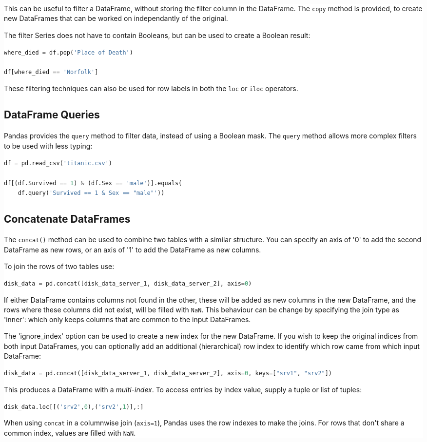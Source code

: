 This can be useful to filter a DataFrame, without storing the filter column in
the DataFrame. The `copy` method is provided, to create new DataFrames that
can be worked on independantly of the original. 

The filter Series does not have to contain Booleans, but can be used to
create a Boolean result:

```python
where_died = df.pop('Place of Death')

df[where_died == 'Norfolk']
```

These filtering techniques can also be used for row labels in both
the `loc` or `iloc` operators.

## DataFrame Queries

Pandas provides the `query` method to filter data, instead of using
a Boolean mask. The `query` method allows more complex filters to 
be used with less typing: 

```python
df = pd.read_csv('titanic.csv')

df[(df.Survived == 1) & (df.Sex == 'male')].equals(
    df.query('Survived == 1 & Sex == "male"'))
```

## Concatenate DataFrames

The `concat()` method can be used to combine two tables with a similar structure.
You can specify an axis of '0' to add the second DataFrame as new rows, or an 
axis of '1' to add the DataFrame as new columns. 

To join the rows of two tables use:

```python
disk_data = pd.concat([disk_data_server_1, disk_data_server_2], axis=0)
```

If either DataFrame contains columns not found in the other, these will be
added as new columns in the new DataFrame, and the rows where these columns
did not exist, will be filled with `NaN`. This behaviour can be change by
specifying the join type as 'inner': which only keeps columns that are common
to the input DataFrames. 

The 'ignore_index' option can be used to create a new index for the new 
DataFrame. If you wish to keep the original indices from both input DataFrames, 
you can optionally add an additional (hierarchical) row index to identify which 
row came from which input DataFrame:

```python
disk_data = pd.concat([disk_data_server_1, disk_data_server_2], axis=0, keys=["srv1", "srv2"])
```

This produces a DataFrame with a *multi-index*. To access entries by index value, 
supply a tuple or list of tuples: 

```python
disk_data.loc[[('srv2',0),('srv2',1)],:]
```

When using `concat` in a columnwise join (`axis=1`), Pandas uses the row indexes 
to make the joins. For rows that don't share a common index, values are filled
with `NaN`. 

